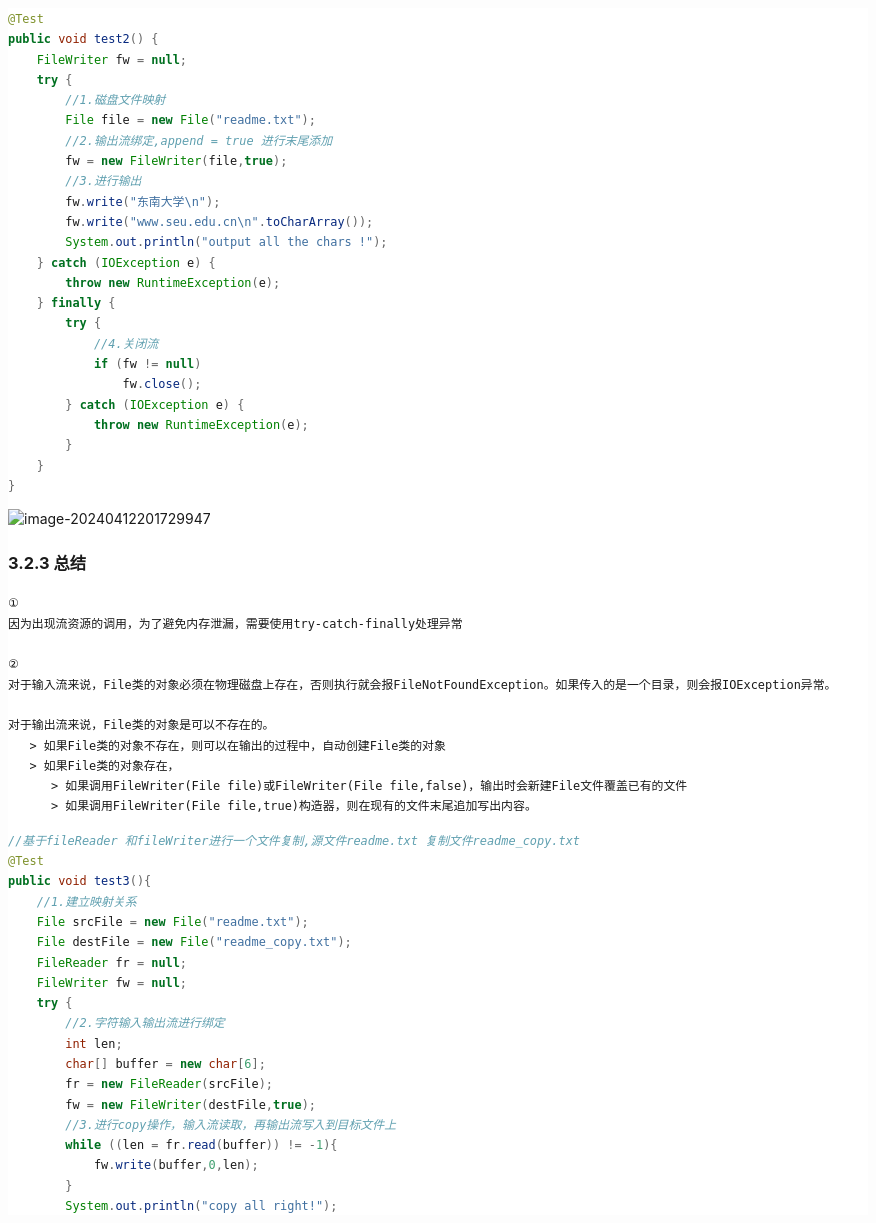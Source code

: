 ```java
@Test
public void test2() {
    FileWriter fw = null;
    try {
        //1.磁盘文件映射
        File file = new File("readme.txt");
        //2.输出流绑定,append = true 进行末尾添加
        fw = new FileWriter(file,true);
        //3.进行输出
        fw.write("东南大学\n");
        fw.write("www.seu.edu.cn\n".toCharArray());
        System.out.println("output all the chars !");
    } catch (IOException e) {
        throw new RuntimeException(e);
    } finally {
        try {
            //4.关闭流
            if (fw != null)
                fw.close();
        } catch (IOException e) {
            throw new RuntimeException(e);
        }
    }
}
```

![image-20240412201729947](E:\Notes\JavaSE\assets\image-20240412201729947.png)

### 3.2.3 总结

```
① 
因为出现流资源的调用，为了避免内存泄漏，需要使用try-catch-finally处理异常

② 
对于输入流来说，File类的对象必须在物理磁盘上存在，否则执行就会报FileNotFoundException。如果传入的是一个目录，则会报IOException异常。

对于输出流来说，File类的对象是可以不存在的。
   > 如果File类的对象不存在，则可以在输出的过程中，自动创建File类的对象
   > 如果File类的对象存在，
      > 如果调用FileWriter(File file)或FileWriter(File file,false)，输出时会新建File文件覆盖已有的文件
      > 如果调用FileWriter(File file,true)构造器，则在现有的文件末尾追加写出内容。
```

```java
//基于fileReader 和fileWriter进行一个文件复制,源文件readme.txt 复制文件readme_copy.txt
@Test
public void test3(){
    //1.建立映射关系
    File srcFile = new File("readme.txt");
    File destFile = new File("readme_copy.txt");
    FileReader fr = null;
    FileWriter fw = null;
    try {
        //2.字符输入输出流进行绑定
        int len;
        char[] buffer = new char[6];
        fr = new FileReader(srcFile);
        fw = new FileWriter(destFile,true);
        //3.进行copy操作，输入流读取，再输出流写入到目标文件上
        while ((len = fr.read(buffer)) != -1){
            fw.write(buffer,0,len);
        }
        System.out.println("copy all right!");
```